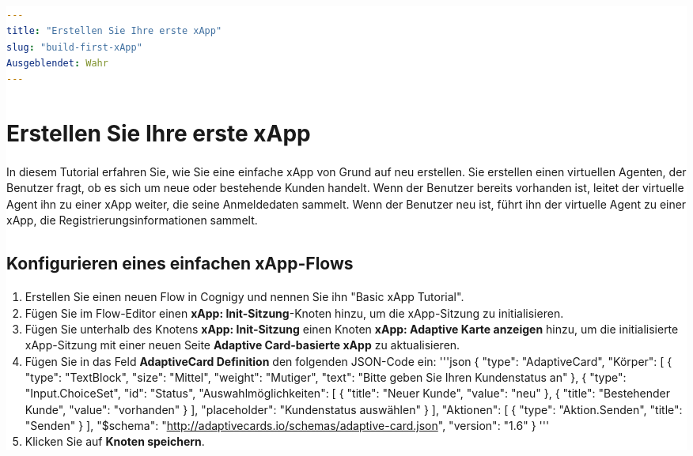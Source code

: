 ```yaml
---
title: "Erstellen Sie Ihre erste xApp"
slug: "build-first-xApp"
Ausgeblendet: Wahr
---
```


# Erstellen Sie Ihre erste xApp

In diesem Tutorial erfahren Sie, wie Sie eine einfache xApp von Grund auf neu erstellen. Sie erstellen einen virtuellen Agenten, der Benutzer fragt, ob es sich um neue oder bestehende Kunden handelt. Wenn der Benutzer bereits vorhanden ist, leitet der virtuelle Agent ihn zu einer xApp weiter, die seine Anmeldedaten sammelt. Wenn der Benutzer neu ist, führt ihn der virtuelle Agent zu einer xApp, die Registrierungsinformationen sammelt.

## Konfigurieren eines einfachen xApp-Flows

1. Erstellen Sie einen neuen Flow in Cognigy und nennen Sie ihn "Basic xApp Tutorial".
2. Fügen Sie im Flow-Editor einen **xApp: Init-Sitzung**-Knoten hinzu, um die xApp-Sitzung zu initialisieren.
3. Fügen Sie unterhalb des Knotens **xApp: Init-Sitzung** einen Knoten **xApp: Adaptive Karte anzeigen** hinzu, um die initialisierte xApp-Sitzung mit einer neuen Seite **Adaptive Card-basierte xApp** zu aktualisieren.
4. Fügen Sie in das Feld **AdaptiveCard Definition** den folgenden JSON-Code ein:
    '''json
    {
      "type": "AdaptiveCard",
      "Körper": [
        {
          "type": "TextBlock",
          "size": "Mittel",
          "weight": "Mutiger",
          "text": "Bitte geben Sie Ihren Kundenstatus an"
        },
        {
          "type": "Input.ChoiceSet",
          "id": "Status",
          "Auswahlmöglichkeiten": [
            {
              "title": "Neuer Kunde",
              "value": "neu"
            },
            {
              "title": "Bestehender Kunde",
              "value": "vorhanden"
            }
          ],
          "placeholder": "Kundenstatus auswählen"
        }
      ],
      "Aktionen": [
        {
          "type": "Aktion.Senden",
          "title": "Senden"
        }
      ],
      "$schema": "http://adaptivecards.io/schemas/adaptive-card.json",
      "version": "1.6"
    }
    '''
5. Klicken Sie auf **Knoten speichern**.